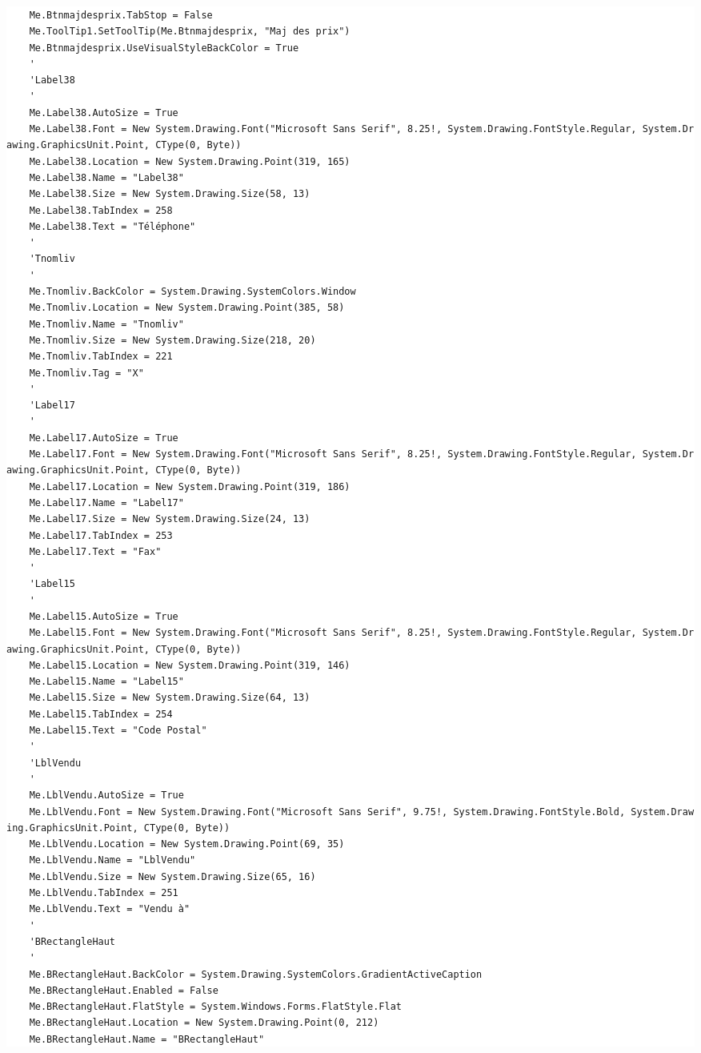         Me.Btnmajdesprix.TabStop = False
        Me.ToolTip1.SetToolTip(Me.Btnmajdesprix, "Maj des prix")
        Me.Btnmajdesprix.UseVisualStyleBackColor = True
        '
        'Label38
        '
        Me.Label38.AutoSize = True
        Me.Label38.Font = New System.Drawing.Font("Microsoft Sans Serif", 8.25!, System.Drawing.FontStyle.Regular, System.Drawing.GraphicsUnit.Point, CType(0, Byte))
        Me.Label38.Location = New System.Drawing.Point(319, 165)
        Me.Label38.Name = "Label38"
        Me.Label38.Size = New System.Drawing.Size(58, 13)
        Me.Label38.TabIndex = 258
        Me.Label38.Text = "Téléphone"
        '
        'Tnomliv
        '
        Me.Tnomliv.BackColor = System.Drawing.SystemColors.Window
        Me.Tnomliv.Location = New System.Drawing.Point(385, 58)
        Me.Tnomliv.Name = "Tnomliv"
        Me.Tnomliv.Size = New System.Drawing.Size(218, 20)
        Me.Tnomliv.TabIndex = 221
        Me.Tnomliv.Tag = "X"
        '
        'Label17
        '
        Me.Label17.AutoSize = True
        Me.Label17.Font = New System.Drawing.Font("Microsoft Sans Serif", 8.25!, System.Drawing.FontStyle.Regular, System.Drawing.GraphicsUnit.Point, CType(0, Byte))
        Me.Label17.Location = New System.Drawing.Point(319, 186)
        Me.Label17.Name = "Label17"
        Me.Label17.Size = New System.Drawing.Size(24, 13)
        Me.Label17.TabIndex = 253
        Me.Label17.Text = "Fax"
        '
        'Label15
        '
        Me.Label15.AutoSize = True
        Me.Label15.Font = New System.Drawing.Font("Microsoft Sans Serif", 8.25!, System.Drawing.FontStyle.Regular, System.Drawing.GraphicsUnit.Point, CType(0, Byte))
        Me.Label15.Location = New System.Drawing.Point(319, 146)
        Me.Label15.Name = "Label15"
        Me.Label15.Size = New System.Drawing.Size(64, 13)
        Me.Label15.TabIndex = 254
        Me.Label15.Text = "Code Postal"
        '
        'LblVendu
        '
        Me.LblVendu.AutoSize = True
        Me.LblVendu.Font = New System.Drawing.Font("Microsoft Sans Serif", 9.75!, System.Drawing.FontStyle.Bold, System.Drawing.GraphicsUnit.Point, CType(0, Byte))
        Me.LblVendu.Location = New System.Drawing.Point(69, 35)
        Me.LblVendu.Name = "LblVendu"
        Me.LblVendu.Size = New System.Drawing.Size(65, 16)
        Me.LblVendu.TabIndex = 251
        Me.LblVendu.Text = "Vendu à"
        '
        'BRectangleHaut
        '
        Me.BRectangleHaut.BackColor = System.Drawing.SystemColors.GradientActiveCaption
        Me.BRectangleHaut.Enabled = False
        Me.BRectangleHaut.FlatStyle = System.Windows.Forms.FlatStyle.Flat
        Me.BRectangleHaut.Location = New System.Drawing.Point(0, 212)
        Me.BRectangleHaut.Name = "BRectangleHaut"